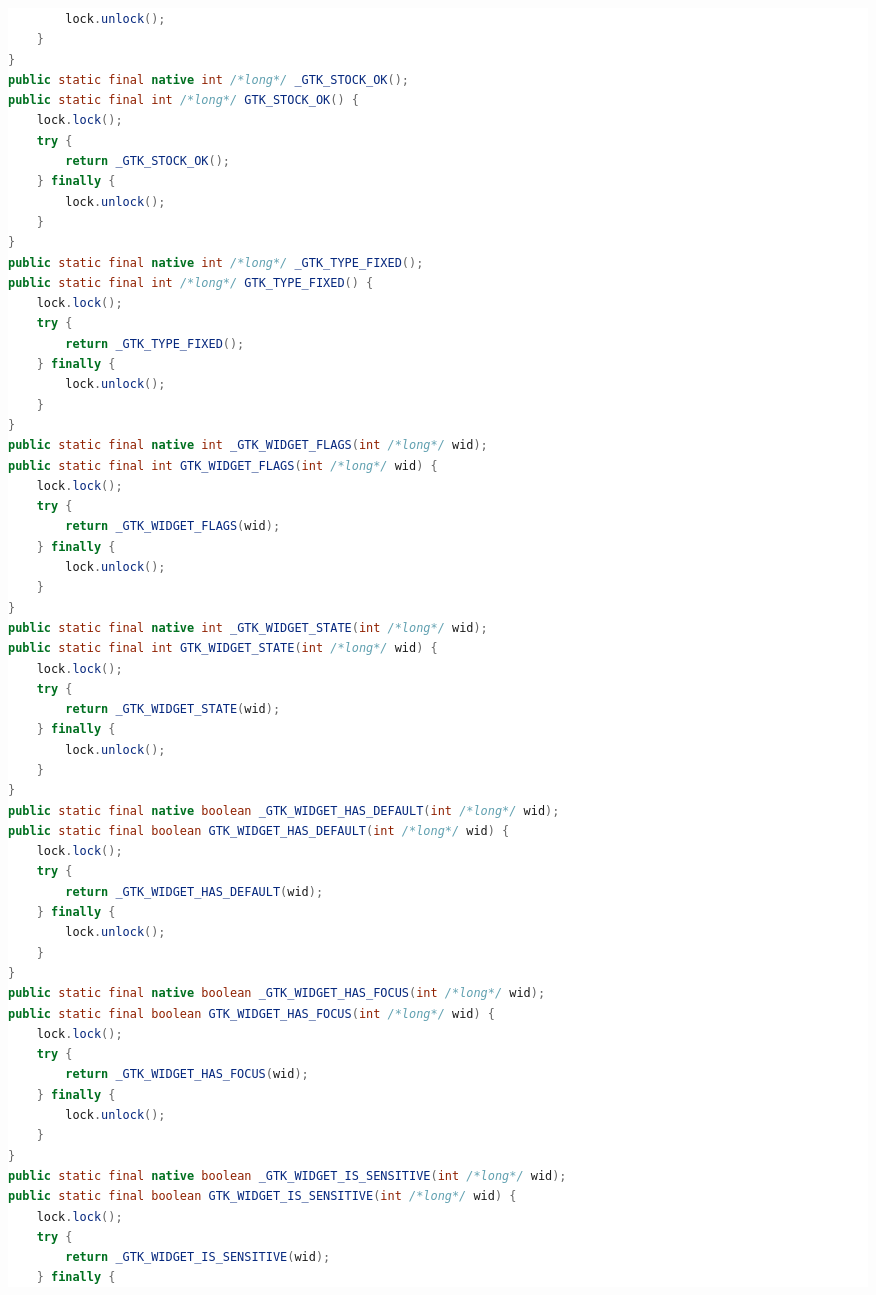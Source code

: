```java
		lock.unlock();
	}
}
public static final native int /*long*/ _GTK_STOCK_OK();
public static final int /*long*/ GTK_STOCK_OK() {
	lock.lock();
	try {
		return _GTK_STOCK_OK();
	} finally {
		lock.unlock();
	}
}
public static final native int /*long*/ _GTK_TYPE_FIXED();
public static final int /*long*/ GTK_TYPE_FIXED() {
	lock.lock();
	try {
		return _GTK_TYPE_FIXED();
	} finally {
		lock.unlock();
	}
}
public static final native int _GTK_WIDGET_FLAGS(int /*long*/ wid);
public static final int GTK_WIDGET_FLAGS(int /*long*/ wid) {
	lock.lock();
	try {
		return _GTK_WIDGET_FLAGS(wid);
	} finally {
		lock.unlock();
	}
}
public static final native int _GTK_WIDGET_STATE(int /*long*/ wid);
public static final int GTK_WIDGET_STATE(int /*long*/ wid) {
	lock.lock();
	try {
		return _GTK_WIDGET_STATE(wid);
	} finally {
		lock.unlock();
	}
}
public static final native boolean _GTK_WIDGET_HAS_DEFAULT(int /*long*/ wid);
public static final boolean GTK_WIDGET_HAS_DEFAULT(int /*long*/ wid) {
	lock.lock();
	try {
		return _GTK_WIDGET_HAS_DEFAULT(wid);
	} finally {
		lock.unlock();
	}
}
public static final native boolean _GTK_WIDGET_HAS_FOCUS(int /*long*/ wid);
public static final boolean GTK_WIDGET_HAS_FOCUS(int /*long*/ wid) {
	lock.lock();
	try {
		return _GTK_WIDGET_HAS_FOCUS(wid);
	} finally {
		lock.unlock();
	}
}
public static final native boolean _GTK_WIDGET_IS_SENSITIVE(int /*long*/ wid);
public static final boolean GTK_WIDGET_IS_SENSITIVE(int /*long*/ wid) {
	lock.lock();
	try {
		return _GTK_WIDGET_IS_SENSITIVE(wid);
	} finally {
```